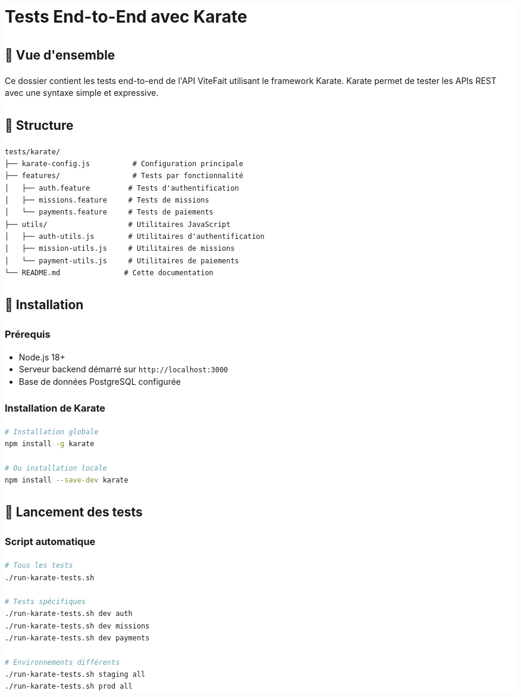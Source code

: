 # Tests End-to-End avec Karate

## 🎯 Vue d'ensemble

Ce dossier contient les tests end-to-end de l'API ViteFait utilisant le framework Karate. Karate permet de tester les APIs REST avec une syntaxe simple et expressive.

## 📁 Structure

```
tests/karate/
├── karate-config.js          # Configuration principale
├── features/                 # Tests par fonctionnalité
│   ├── auth.feature         # Tests d'authentification
│   ├── missions.feature     # Tests de missions
│   └── payments.feature     # Tests de paiements
├── utils/                   # Utilitaires JavaScript
│   ├── auth-utils.js        # Utilitaires d'authentification
│   ├── mission-utils.js     # Utilitaires de missions
│   └── payment-utils.js     # Utilitaires de paiements
└── README.md               # Cette documentation
```

## 🚀 Installation

### Prérequis
- Node.js 18+
- Serveur backend démarré sur `http://localhost:3000`
- Base de données PostgreSQL configurée

### Installation de Karate
```bash
# Installation globale
npm install -g karate

# Ou installation locale
npm install --save-dev karate
```

## 🧪 Lancement des tests

### Script automatique
```bash
# Tous les tests
./run-karate-tests.sh

# Tests spécifiques
./run-karate-tests.sh dev auth
./run-karate-tests.sh dev missions
./run-karate-tests.sh dev payments

# Environnements différents
./run-karate-tests.sh staging all
./run-karate-tests.sh prod all
```
